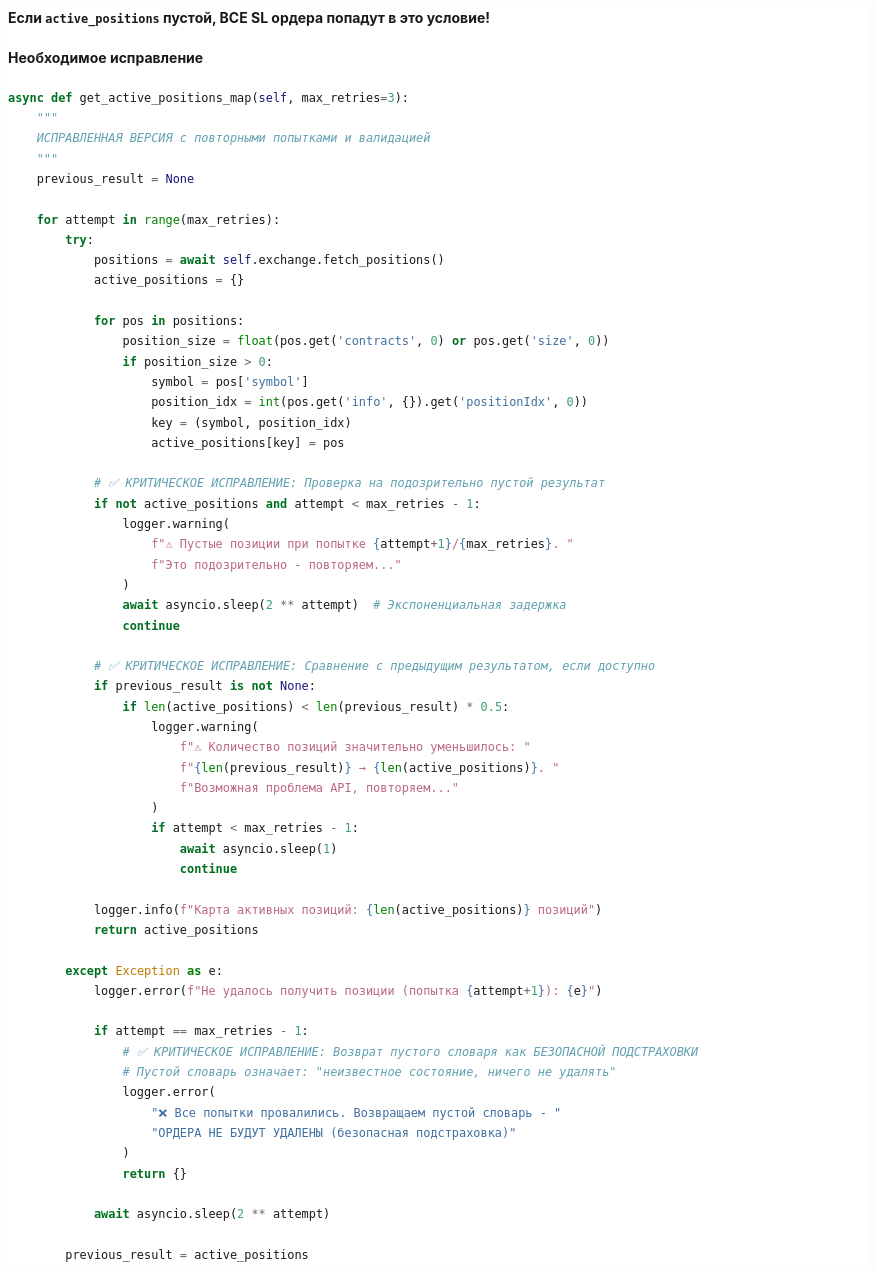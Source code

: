 **Если `active_positions` пустой, ВСЕ SL ордера попадут в это условие!**

#### Необходимое исправление

```python
async def get_active_positions_map(self, max_retries=3):
    """
    ИСПРАВЛЕННАЯ ВЕРСИЯ с повторными попытками и валидацией
    """
    previous_result = None

    for attempt in range(max_retries):
        try:
            positions = await self.exchange.fetch_positions()
            active_positions = {}

            for pos in positions:
                position_size = float(pos.get('contracts', 0) or pos.get('size', 0))
                if position_size > 0:
                    symbol = pos['symbol']
                    position_idx = int(pos.get('info', {}).get('positionIdx', 0))
                    key = (symbol, position_idx)
                    active_positions[key] = pos

            # ✅ КРИТИЧЕСКОЕ ИСПРАВЛЕНИЕ: Проверка на подозрительно пустой результат
            if not active_positions and attempt < max_retries - 1:
                logger.warning(
                    f"⚠️ Пустые позиции при попытке {attempt+1}/{max_retries}. "
                    f"Это подозрительно - повторяем..."
                )
                await asyncio.sleep(2 ** attempt)  # Экспоненциальная задержка
                continue

            # ✅ КРИТИЧЕСКОЕ ИСПРАВЛЕНИЕ: Сравнение с предыдущим результатом, если доступно
            if previous_result is not None:
                if len(active_positions) < len(previous_result) * 0.5:
                    logger.warning(
                        f"⚠️ Количество позиций значительно уменьшилось: "
                        f"{len(previous_result)} → {len(active_positions)}. "
                        f"Возможная проблема API, повторяем..."
                    )
                    if attempt < max_retries - 1:
                        await asyncio.sleep(1)
                        continue

            logger.info(f"Карта активных позиций: {len(active_positions)} позиций")
            return active_positions

        except Exception as e:
            logger.error(f"Не удалось получить позиции (попытка {attempt+1}): {e}")

            if attempt == max_retries - 1:
                # ✅ КРИТИЧЕСКОЕ ИСПРАВЛЕНИЕ: Возврат пустого словаря как БЕЗОПАСНОЙ ПОДСТРАХОВКИ
                # Пустой словарь означает: "неизвестное состояние, ничего не удалять"
                logger.error(
                    "❌ Все попытки провалились. Возвращаем пустой словарь - "
                    "ОРДЕРА НЕ БУДУТ УДАЛЕНЫ (безопасная подстраховка)"
                )
                return {}

            await asyncio.sleep(2 ** attempt)

        previous_result = active_positions

```